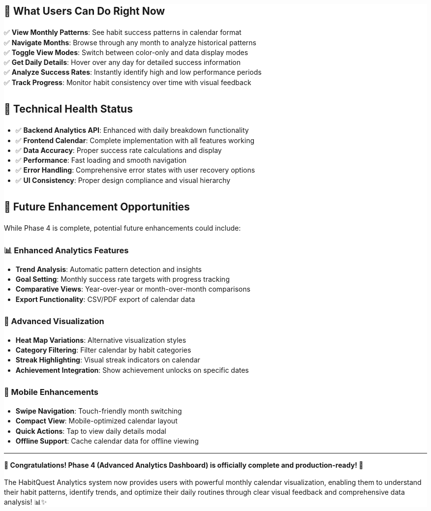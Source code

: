 ## 🎯 **What Users Can Do Right Now**

✅ **View Monthly Patterns**: See habit success patterns in calendar format  
✅ **Navigate Months**: Browse through any month to analyze historical patterns  
✅ **Toggle View Modes**: Switch between color-only and data display modes  
✅ **Get Daily Details**: Hover over any day for detailed success information  
✅ **Analyze Success Rates**: Instantly identify high and low performance periods  
✅ **Track Progress**: Monitor habit consistency over time with visual feedback  

## 🔧 **Technical Health Status**

- ✅ **Backend Analytics API**: Enhanced with daily breakdown functionality
- ✅ **Frontend Calendar**: Complete implementation with all features working
- ✅ **Data Accuracy**: Proper success rate calculations and display
- ✅ **Performance**: Fast loading and smooth navigation
- ✅ **Error Handling**: Comprehensive error states with user recovery options
- ✅ **UI Consistency**: Proper design compliance and visual hierarchy

## 🔮 Future Enhancement Opportunities

While Phase 4 is complete, potential future enhancements could include:

### 📊 Enhanced Analytics Features
- **Trend Analysis**: Automatic pattern detection and insights
- **Goal Setting**: Monthly success rate targets with progress tracking
- **Comparative Views**: Year-over-year or month-over-month comparisons
- **Export Functionality**: CSV/PDF export of calendar data

### 🎯 Advanced Visualization
- **Heat Map Variations**: Alternative visualization styles
- **Category Filtering**: Filter calendar by habit categories
- **Streak Highlighting**: Visual streak indicators on calendar
- **Achievement Integration**: Show achievement unlocks on specific dates

### 📱 Mobile Enhancements
- **Swipe Navigation**: Touch-friendly month switching
- **Compact View**: Mobile-optimized calendar layout
- **Quick Actions**: Tap to view daily details modal
- **Offline Support**: Cache calendar data for offline viewing

---

**🚀 Congratulations! Phase 4 (Advanced Analytics Dashboard) is officially complete and production-ready! 🚀**

The HabitQuest Analytics system now provides users with powerful monthly calendar visualization, enabling them to understand their habit patterns, identify trends, and optimize their daily routines through clear visual feedback and comprehensive data analysis! 📊✨
